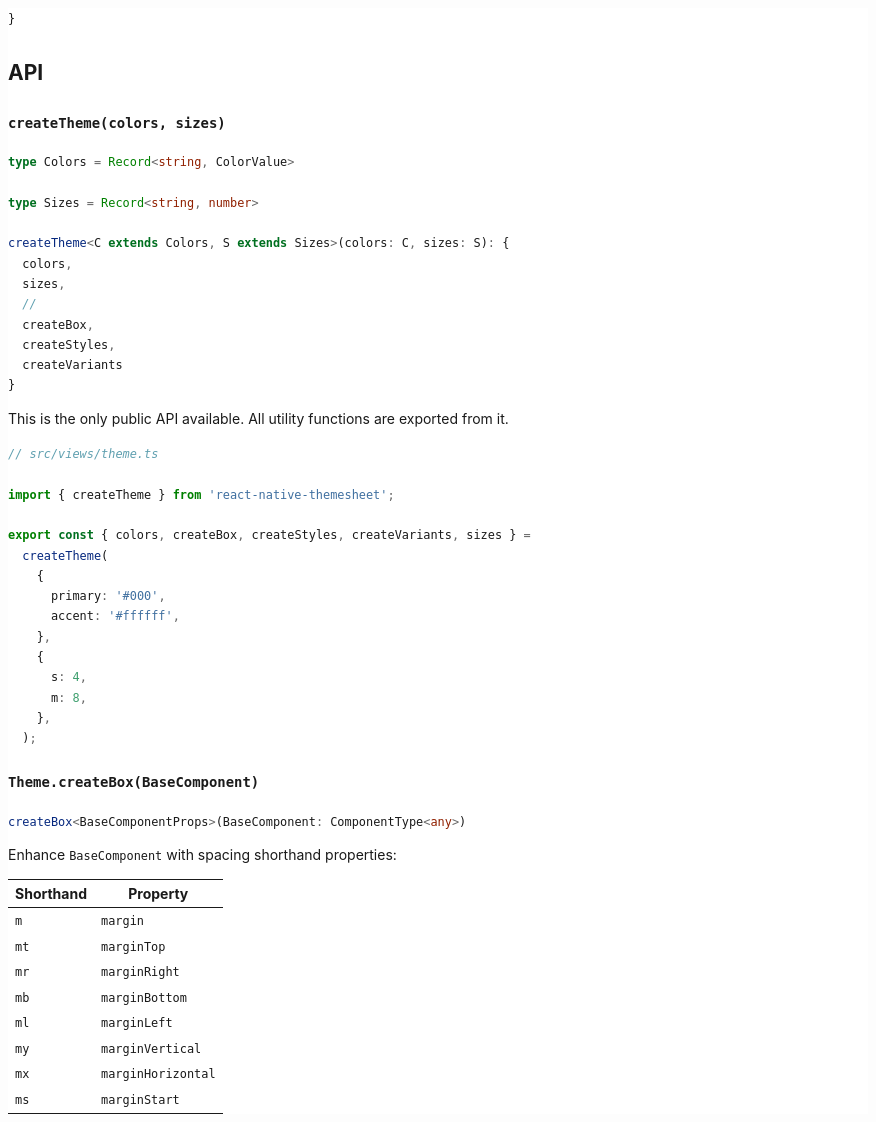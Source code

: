 ```ts
}
```

## API

### `createTheme(colors, sizes)`

```ts
type Colors = Record<string, ColorValue>

type Sizes = Record<string, number>

createTheme<C extends Colors, S extends Sizes>(colors: C, sizes: S): {
  colors,
  sizes,
  //
  createBox,
  createStyles,
  createVariants
}
```

This is the only public API available. All utility functions are exported from it.

```ts
// src/views/theme.ts

import { createTheme } from 'react-native-themesheet';

export const { colors, createBox, createStyles, createVariants, sizes } =
  createTheme(
    {
      primary: '#000',
      accent: '#ffffff',
    },
    {
      s: 4,
      m: 8,
    },
  );
```

### `Theme.createBox(BaseComponent)`

```ts
createBox<BaseComponentProps>(BaseComponent: ComponentType<any>)
```

Enhance `BaseComponent` with spacing shorthand properties:

| Shorthand | Property            |
| --------- | ------------------- |
| `m`       | `margin`            |
| `mt`      | `marginTop`         |
| `mr`      | `marginRight`       |
| `mb`      | `marginBottom`      |
| `ml`      | `marginLeft`        |
| `my`      | `marginVertical`    |
| `mx`      | `marginHorizontal`  |
| `ms`      | `marginStart`       |